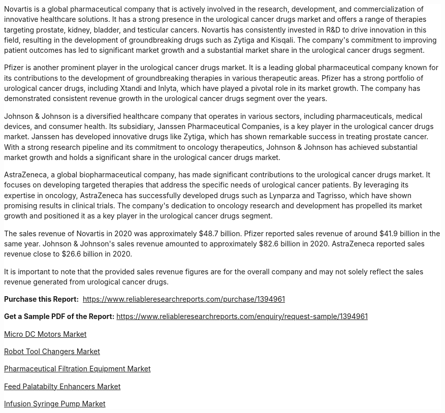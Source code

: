 <p><p>Novartis is a global pharmaceutical company that is actively involved in the research, development, and commercialization of innovative healthcare solutions. It has a strong presence in the urological cancer drugs market and offers a range of therapies targeting prostate, kidney, bladder, and testicular cancers. Novartis has consistently invested in R&D to drive innovation in this field, resulting in the development of groundbreaking drugs such as Zytiga and Kisqali. The company's commitment to improving patient outcomes has led to significant market growth and a substantial market share in the urological cancer drugs segment.</p><p>Pfizer is another prominent player in the urological cancer drugs market. It is a leading global pharmaceutical company known for its contributions to the development of groundbreaking therapies in various therapeutic areas. Pfizer has a strong portfolio of urological cancer drugs, including Xtandi and Inlyta, which have played a pivotal role in its market growth. The company has demonstrated consistent revenue growth in the urological cancer drugs segment over the years.</p><p>Johnson & Johnson is a diversified healthcare company that operates in various sectors, including pharmaceuticals, medical devices, and consumer health. Its subsidiary, Janssen Pharmaceutical Companies, is a key player in the urological cancer drugs market. Janssen has developed innovative drugs like Zytiga, which has shown remarkable success in treating prostate cancer. With a strong research pipeline and its commitment to oncology therapeutics, Johnson & Johnson has achieved substantial market growth and holds a significant share in the urological cancer drugs market.</p><p>AstraZeneca, a global biopharmaceutical company, has made significant contributions to the urological cancer drugs market. It focuses on developing targeted therapies that address the specific needs of urological cancer patients. By leveraging its expertise in oncology, AstraZeneca has successfully developed drugs such as Lynparza and Tagrisso, which have shown promising results in clinical trials. The company's dedication to oncology research and development has propelled its market growth and positioned it as a key player in the urological cancer drugs segment.</p><p>The sales revenue of Novartis in 2020 was approximately $48.7 billion. Pfizer reported sales revenue of around $41.9 billion in the same year. Johnson & Johnson's sales revenue amounted to approximately $82.6 billion in 2020. AstraZeneca reported sales revenue close to $26.6 billion in 2020.</p><p>It is important to note that the provided sales revenue figures are for the overall company and may not solely reflect the sales revenue generated from urological cancer drugs.</p></p>
<p><strong>Purchase this Report:</strong>&nbsp;&nbsp;<a href="https://www.reliableresearchreports.com/purchase/1394961">https://www.reliableresearchreports.com/purchase/1394961</a></p>
<p></p>
<p><strong>Get a Sample PDF of the Report:</strong>&nbsp;<a href="https://www.reliableresearchreports.com/enquiry/request-sample/1394961">https://www.reliableresearchreports.com/enquiry/request-sample/1394961</a></p>
<p><p><a href="https://www.linkedin.com/pulse/micro-dc-motors-market-research-report-provides-thorough-er4yf/">Micro DC Motors Market</a></p><p><a href="https://www.linkedin.com/pulse/robot-tool-changers-market-research-report-unlocks-analysis-oj7he/">Robot Tool Changers Market</a></p><p><a href="https://medium.com/@elenaglover2023/pharmaceutical-filtration-equipment-market-size-cagr-trends-2024-2030-b327336f5285">Pharmaceutical Filtration Equipment Market</a></p><p><a href="https://github.com/lbird53714/Market-Research-Report-List-1/blob/main/feed-palatabilty-enhancers-market.md">Feed Palatabilty Enhancers Market</a></p><p><a href="https://medium.com/@haileeferry/infusion-syringe-pump-market-size-cagr-trends-2024-2030-dfdd1eb9bc91">Infusion Syringe Pump Market</a></p></p>